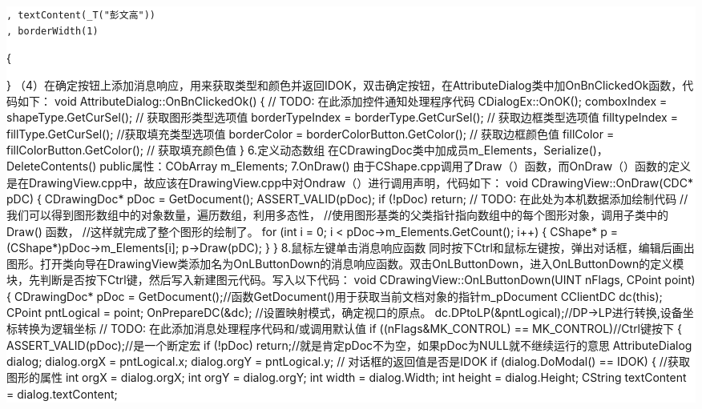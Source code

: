 	, textContent(_T("彭文高"))
	, borderWidth(1)
{

}
（4）在确定按钮上添加消息响应，用来获取类型和颜色并返回IDOK，双击确定按钮，在AttributeDialog类中加OnBnClickedOk函数，代码如下：
void AttributeDialog::OnBnClickedOk()
{
	// TODO: 在此添加控件通知处理程序代码
	CDialogEx::OnOK();
	comboxIndex = shapeType.GetCurSel(); // 获取图形类型选项值
	borderTypeIndex = borderType.GetCurSel(); // 获取边框类型选项值
	filltypeIndex = fillType.GetCurSel(); //获取填充类型选项值
	borderColor = borderColorButton.GetColor(); // 获取边框颜色值
	fillColor = fillColorButton.GetColor(); // 获取填充颜色值
}
6.定义动态数组
在CDrawingDoc类中加成员m_Elements，Serialize()，DeleteContents()
public属性：CObArray m_Elements;
7.OnDraw()
由于CShape.cpp调用了Draw（）函数，而OnDraw（）函数的定义是在DrawingView.cpp中，故应该在DrawingView.cpp中对Ondraw（）进行调用声明，代码如下：
void CDrawingView::OnDraw(CDC* pDC)
{
	CDrawingDoc* pDoc = GetDocument();
	ASSERT_VALID(pDoc);
	if (!pDoc)
		return;
	// TODO:  在此处为本机数据添加绘制代码
	//我们可以得到图形数组中的对象数量，遍历数组，利用多态性，
	//使用图形基类的父类指针指向数组中的每个图形对象，调用子类中的 Draw() 函数，
	//这样就完成了整个图形的绘制了。
	for (int i = 0; i < pDoc->m_Elements.GetCount(); i++)
	{
		CShape* p = (CShape*)pDoc->m_Elements[i];
		p->Draw(pDC);
	}
}
8.鼠标左键单击消息响应函数
同时按下Ctrl和鼠标左键按，弹出对话框，编辑后画出图形。打开类向导在DrawingView类添加名为OnLButtonDown的消息响应函数。双击OnLButtonDown，进入OnLButtonDown的定义模块，先判断是否按下Ctrl键，然后写入新建图元代码。写入以下代码：
void CDrawingView::OnLButtonDown(UINT nFlags, CPoint point)
{
	CDrawingDoc* pDoc = GetDocument();//函数GetDocument()用于获取当前文档对象的指针m_pDocument
	CClientDC dc(this);
	CPoint pntLogical = point;
	OnPrepareDC(&dc); //设置映射模式，确定视口的原点。
	dc.DPtoLP(&pntLogical);//DP->LP进行转换,设备坐标转换为逻辑坐标
	// TODO: 在此添加消息处理程序代码和/或调用默认值
	if ((nFlags&MK_CONTROL) == MK_CONTROL)//Ctrl键按下
	{
		ASSERT_VALID(pDoc);//是一个断定宏
		if (!pDoc)	return;//就是肯定pDoc不为空，如果pDoc为NULL就不继续运行的意思
		AttributeDialog dialog;
dialog.orgX = pntLogical.x;
		dialog.orgY = pntLogical.y;
		// 对话框的返回值是否是IDOK
		if (dialog.DoModal() == IDOK)
		{
			//获取图形的属性
			int orgX = dialog.orgX;
			int orgY = dialog.orgY;
			int width = dialog.Width;
			int height = dialog.Height;
			CString textContent = dialog.textContent;